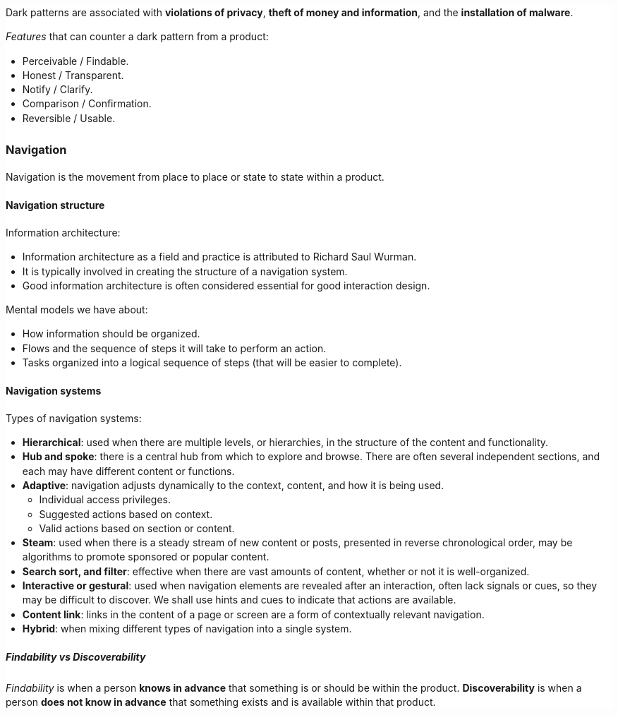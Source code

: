 Dark patterns are associated with **violations of privacy**, **theft of money and information**, and the **installation of malware**.

*Features* that can counter a dark pattern from a product:

* Perceivable / Findable.
* Honest / Transparent.
* Notify / Clarify.
* Comparison / Confirmation.
* Reversible / Usable.

### Navigation

Navigation is the movement from place to place or state to state within a product.

#### Navigation structure

Information architecture:

* Information architecture as a field and practice is attributed to Richard Saul Wurman.
* It is typically involved in creating the structure of a navigation system.
* Good information architecture is often considered essential for good interaction design.

Mental models we have about:

* How information should be organized.
* Flows and the sequence of steps it will take to perform an action.
* Tasks organized into a logical sequence of steps (that will be easier to complete).

#### Navigation systems

Types of navigation systems:

* **Hierarchical**: used when there are multiple levels, or hierarchies, in the structure of the content and functionality.
* **Hub and spoke**: there is a central hub from which to explore and browse. There are often several independent sections, and each may have different content or functions.
* **Adaptive**: navigation adjusts dynamically to the context, content, and how it is being used.
  * Individual access privileges.
  * Suggested actions based on context.
  * Valid actions based on section or content.
* **Steam**: used when there is a steady stream of new content or posts, presented in reverse chronological order, may be algorithms to promote sponsored or popular content.
* **Search sort, and filter**: effective when there are vast amounts of content, whether or not it is well-organized.
* **Interactive or gestural**: used when navigation elements are revealed after an interaction, often lack signals or cues, so they may be difficult to discover. We shall use hints and cues to indicate that actions are available.
* **Content link**: links in the content of a page or screen are a form of contextually relevant navigation.
* **Hybrid**: when mixing different types of navigation into a single system.

##### Findability vs Discoverability

*Findability* is when a person **knows in advance** that something is or should be within the product. **Discoverability** is when a person **does not know in advance** that something exists and is available within that product.
